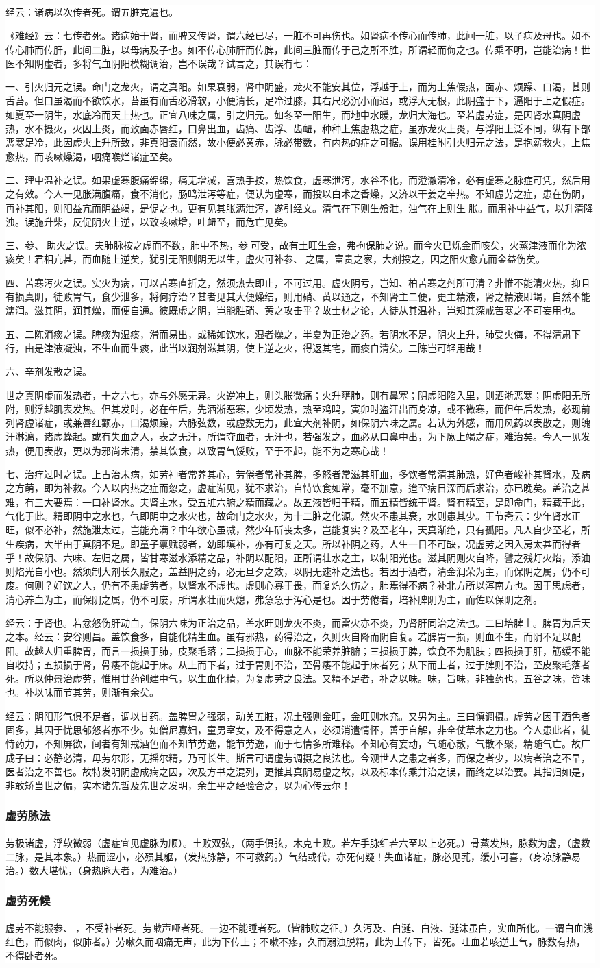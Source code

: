 经云：诸病以次传者死。谓五脏克遍也。  

《难经》云：七传者死。诸病始于肾，而脾又传肾，谓六经已尽，一脏不可再伤也。如肾病不传心而传肺，此间一脏，以子病及母也。如不传心肺而传肝，此间二脏，以母病及子也。如不传心肺肝而传脾，此间三脏而传于己之所不胜，所谓轻而侮之也。传乘不明，岂能治病！世医不知阴虚者，多将气血阴阳模糊调治，岂不误哉？试言之，其误有七：  

一、引火归元之误。命门之龙火，谓之真阳。如果衰弱，肾中阴盛，龙火不能安其位，浮越于上，而为上焦假热，面赤、烦躁、口渴，甚则舌苔。但口虽渴而不欲饮水，苔虽有而舌必滑软，小便清长，足冷过膝，其右尺必沉小而迟，或浮大无根，此阴盛于下，逼阳于上之假症。如夏至一阴生，水底冷而天上热也。正宜八味之属，引之归元。如冬至一阳生，而地中水暖，龙归大海也。至若虚劳症，是因肾水真阴虚热，水不摄火，火因上炎，而致面赤唇红，口鼻出血，齿痛、齿浮、齿衄，种种上焦虚热之症，虽亦龙火上炎，与浮阳上泛不同，纵有下部恶寒足冷，此因虚火上升所致，非真阳衰而然，故小便必黄赤，脉必带数，有内热的症之可据。误用桂附引火归元之法，是抱薪救火，上焦愈热，而咳嗽燥渴，咽痛喉烂诸症至矣。  

二、理中温补之误。如果虚寒腹痛绵绵，痛无增减，喜热手按，热饮食，虚寒泄泻，水谷不化，而澄澈清冷，必有虚寒之脉症可凭，然后用之有效。今人一见胀满腹痛，食不消化，肠鸣泄泻等症，便认为虚寒，而投以白术之香燥，又济以干姜之辛热。不知虚劳之症，患在伤阴，再补其阳，则阳益亢而阴益竭，是促之也。更有见其胀满泄泻，遂引经文。清气在下则生飧泄，浊气在上则生 胀。而用补中益气，以升清降浊。误施升柴，反促阴火上逆，以致咳嗽增，吐衄至，而危亡见矣。  

三、参、 助火之误。夫肺脉按之虚而不数，肺中不热，参 可受，故有土旺生金，弗拘保肺之说。而今火已烁金而咳矣，火蒸津液而化为浓痰矣！君相亢甚，而血随上逆矣，犹引无阳则阴无以生，虚火可补参、 之属，富贵之家，大剂投之，因之阳火愈亢而金益伤矣。  

四、苦寒泻火之误。实火为病，可以苦寒直折之，然须热去即止，不可过用。虚火阴亏，岂知、柏苦寒之剂所可清？非惟不能清火热，抑且有损真阴，徒败胃气，食少泄多，将何疗治？甚者见其大便燥结，则用硝、黄以通之，不知肾主二便，更主精液，肾之精液即竭，自然不能濡润。滋其阴，润其燥，而便自通。彼既虚之阴，岂能胜硝、黄之攻击乎？故士材之论，人徒从其温补，岂知其深戒苦寒之不可妄用也。  

五、二陈消痰之误。脾痰为湿痰，滑而易出，或稀如饮水，湿者燥之，半夏为正治之药。若阴水不足，阴火上升，肺受火侮，不得清肃下行，由是津液凝浊，不生血而生痰，此当以润剂滋其阴，使上逆之火，得返其宅，而痰自清矣。二陈岂可轻用哉！  

六、辛剂发散之误。  

世之真阴虚而发热者，十之六七，亦与外感无异。火逆冲上，则头胀微痛；火升壅肺，则有鼻塞；阴虚阳陷入里，则洒淅恶寒；阴虚阳无所附，则浮越肌表发热。但其发时，必在午后，先洒淅恶寒，少顷发热，热至鸡鸣，寅卯时盗汗出而身凉，或不微寒，而但午后发热，必现前列肾虚诸症，或兼唇红颧赤，口渴烦躁，六脉弦数，或虚数无力，此宜大剂补阴，如保阴六味之属。若认为外感，而用风药以表散之，则魄汗淋漓，诸虚蜂起。或有失血之人，表之无汗，所谓夺血者，无汗也，若强发之，血必从口鼻中出，为下厥上竭之症，难治矣。今人一见发热，便用表散，更以为邪尚未清，禁其饮食，以致胃气馁败，至于不起，能不为之寒心哉！  

七、治疗过时之误。上古治未病，如劳神者常养其心，劳倦者常补其脾，多怒者常滋其肝血，多饮者常清其肺热，好色者峻补其肾水，及病之方萌，即为补救。今人以内热之症而忽之，虚症渐见，犹不求治，自恃饮食如常，毫不加意，迨至病日深而后求治，亦已晚矣。盖治之甚难，有三大要焉：一曰补肾水。夫肾主水，受五脏六腑之精而藏之。故五液皆归于精，而五精皆统于肾。肾有精室，是即命门，精藏于此，气化于此。精即阴中之水也，气即阴中之水火也，故命门之水火，为十二脏之化源。然火不患其衰，水则患其少。王节斋云：少年肾水正旺，似不必补，然施泄太过，岂能充满？中年欲心虽减，然少年斫丧太多，岂能复实？及至老年，天真渐绝，只有孤阳。凡人自少至老，所生疾病，大半由于真阴不足。即童子禀赋弱者，幼即填补，亦有可复之天。所以补阴之药，人生一日不可缺，况虚劳之因入房太甚而得者乎！故保阴、六味、左归之属，皆甘寒滋水添精之品，补阴以配阳，正所谓壮水之主，以制阳光也。滋其阴则火自降，譬之残灯火焰，添油则焰光自小也。然须制大剂长久服之，盖益阴之药，必无旦夕之效，以阴无速补之法也。若因于酒者，清金润荣为主，而保阴之属，仍不可废。何则？好饮之人，仍有不患虚劳者，以肾水不虚也。虚则心寡于畏，而复灼久伤之，肺焉得不病？补北方所以泻南方也。因于思虑者，清心养血为主，而保阴之属，仍不可废，所谓水壮而火熄，弗急急于泻心是也。因于劳倦者，培补脾阴为主，而佐以保阴之剂。  

经云：于肾也。若忿怒伤肝动血，保阴六味为正治之品，盖水旺则龙火不炎，而雷火亦不炎，乃肾肝同治之法也。二曰培脾土。脾胃为后天之本。经云：安谷则昌。盖饮食多，自能化精生血。虽有邪热，药得治之，久则火自降而阴自复。若脾胃一损，则血不生，而阴不足以配阳。故越人归重脾胃，而言一损损于肺，皮聚毛落；二损损于心，血脉不能荣养脏腑；三损损于脾，饮食不为肌肤；四损损于肝，筋缓不能自收持；五损损于肾，骨痿不能起于床。从上而下者，过于胃则不治，至骨痿不能起于床者死；从下而上者，过于脾则不治，至皮聚毛落者死。所以仲景治虚劳，惟用甘药创建中气，以生血化精，为复虚劳之良法。又精不足者，补之以味。味，旨味，非独药也，五谷之味，皆味也。补以味而节其劳，则渐有余矣。  

经云：阴阳形气俱不足者，调以甘药。盖脾胃之强弱，动关五脏，况土强则金旺，金旺则水充。又男为主。三曰慎调摄。虚劳之因于酒色者固多，其因于忧思郁怒者亦不少。如僧尼寡妇，童男室女，及不得意之人，必须消遣情怀，善于自解，非全仗草木之力也。今人患此者，徒恃药力，不知屏欲，间者有知戒酒色而不知节劳逸，能节劳逸，而于七情多所难释。不知心有妄动，气随心散，气散不聚，精随气亡。故广成子曰：必静必清，毋劳尔形，无摇尔精，乃可长生。斯言可谓虚劳调摄之良法也。今观世人之患之者多，而保之者少，以病者治之不早，医者治之不善也。故特发明阴虚成病之因，次及方书之混列，更推其真阴易虚之故，以及标本传乘并治之误，而终之以治要。其指归如是，非敢矫当世之偏，实本诸先哲及先世之发明，余生平之经验合之，以为心传云尔！  

### 虚劳脉法  

劳极诸虚，浮软微弱（虚症宜见虚脉为顺）。土败双弦，（两手俱弦，木克土败。若左手脉细若六至以上必死。）骨蒸发热，脉数为虚，（虚数二脉，是其本象。）热而涩小，必殒其躯，（发热脉静，不可救药。）气结或代，亦死何疑！失血诸症，脉必见芤，缓小可喜，（身凉脉静易治。）数大堪忧，（身热脉大者，为难治。）  

### 虚劳死候  

虚劳不能服参、 ，不受补者死。劳嗽声哑者死。一边不能睡者死。（皆肺败之征。）久泻及、白涎、白液、涎沫虽白，实血所化。一谓白血浅红色，而似肉，似肺者。）劳嗽久而咽痛无声，此为下传上；不嗽不疼，久而溺浊脱精，此为上传下，皆死。吐血若咳逆上气，脉数有热，不得卧者死。  
